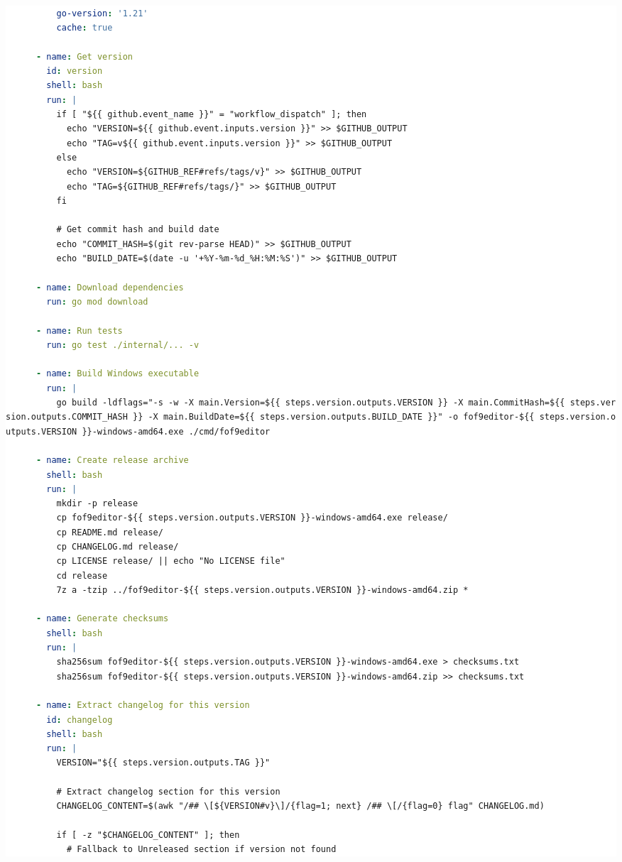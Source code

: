 ```yaml
          go-version: '1.21'
          cache: true

      - name: Get version
        id: version
        shell: bash
        run: |
          if [ "${{ github.event_name }}" = "workflow_dispatch" ]; then
            echo "VERSION=${{ github.event.inputs.version }}" >> $GITHUB_OUTPUT
            echo "TAG=v${{ github.event.inputs.version }}" >> $GITHUB_OUTPUT
          else
            echo "VERSION=${GITHUB_REF#refs/tags/v}" >> $GITHUB_OUTPUT
            echo "TAG=${GITHUB_REF#refs/tags/}" >> $GITHUB_OUTPUT
          fi

          # Get commit hash and build date
          echo "COMMIT_HASH=$(git rev-parse HEAD)" >> $GITHUB_OUTPUT
          echo "BUILD_DATE=$(date -u '+%Y-%m-%d_%H:%M:%S')" >> $GITHUB_OUTPUT

      - name: Download dependencies
        run: go mod download

      - name: Run tests
        run: go test ./internal/... -v

      - name: Build Windows executable
        run: |
          go build -ldflags="-s -w -X main.Version=${{ steps.version.outputs.VERSION }} -X main.CommitHash=${{ steps.version.outputs.COMMIT_HASH }} -X main.BuildDate=${{ steps.version.outputs.BUILD_DATE }}" -o fof9editor-${{ steps.version.outputs.VERSION }}-windows-amd64.exe ./cmd/fof9editor

      - name: Create release archive
        shell: bash
        run: |
          mkdir -p release
          cp fof9editor-${{ steps.version.outputs.VERSION }}-windows-amd64.exe release/
          cp README.md release/
          cp CHANGELOG.md release/
          cp LICENSE release/ || echo "No LICENSE file"
          cd release
          7z a -tzip ../fof9editor-${{ steps.version.outputs.VERSION }}-windows-amd64.zip *

      - name: Generate checksums
        shell: bash
        run: |
          sha256sum fof9editor-${{ steps.version.outputs.VERSION }}-windows-amd64.exe > checksums.txt
          sha256sum fof9editor-${{ steps.version.outputs.VERSION }}-windows-amd64.zip >> checksums.txt

      - name: Extract changelog for this version
        id: changelog
        shell: bash
        run: |
          VERSION="${{ steps.version.outputs.TAG }}"

          # Extract changelog section for this version
          CHANGELOG_CONTENT=$(awk "/## \[${VERSION#v}\]/{flag=1; next} /## \[/{flag=0} flag" CHANGELOG.md)

          if [ -z "$CHANGELOG_CONTENT" ]; then
            # Fallback to Unreleased section if version not found
```